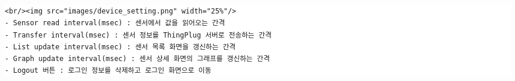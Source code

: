 	<br/><img src="images/device_setting.png" width="25%"/>
    - Sensor read interval(msec) : 센서에서 값을 읽어오는 간격
    - Transfer interval(msec) : 센서 정보를 ThingPlug 서버로 전송하는 간격
    - List update interval(msec) : 센서 목록 화면을 갱신하는 간격
    - Graph update interval(msec) : 센서 상세 화면의 그래프를 갱신하는 간격
	- Logout 버튼 : 로그인 정보를 삭제하고 로그인 화면으로 이동
